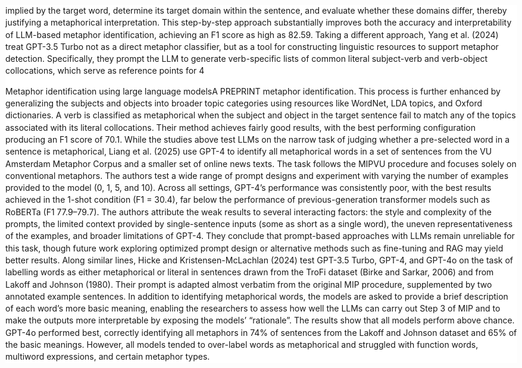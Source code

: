 implied by the target word, determine its target domain within the sentence, and evaluate whether these domains differ,
thereby justifying a metaphorical interpretation. This step-by-step approach substantially improves both the accuracy
and interpretability of LLM-based metaphor identification, achieving an F1 score as high as 82.59.
Taking a different approach, Yang et al. (2024) treat GPT-3.5 Turbo not as a direct metaphor classifier, but as a tool
for constructing linguistic resources to support metaphor detection. Specifically, they prompt the LLM to generate
verb-specific lists of common literal subject-verb and verb-object collocations, which serve as reference points for
4

Metaphor identification using large language modelsA PREPRINT
metaphor identification. This process is further enhanced by generalizing the subjects and objects into broader topic
categories using resources like WordNet, LDA topics, and Oxford dictionaries. A verb is classified as metaphorical
when the subject and object in the target sentence fail to match any of the topics associated with its literal collocations.
Their method achieves fairly good results, with the best performing configuration producing an F1 score of 70.1.
While the studies above test LLMs on the narrow task of judging whether a pre-selected word in a sentence is
metaphorical, Liang et al. (2025) use GPT-4 to identify all metaphorical words in a set of sentences from the VU
Amsterdam Metaphor Corpus and a smaller set of online news texts. The task follows the MIPVU procedure and
focuses solely on conventional metaphors. The authors test a wide range of prompt designs and experiment with
varying the number of examples provided to the model (0, 1, 5, and 10). Across all settings, GPT-4’s performance
was consistently poor, with the best results achieved in the 1-shot condition (F1 = 30.4), far below the performance of
previous-generation transformer models such as RoBERTa (F1 77.9–79.7). The authors attribute the weak results to
several interacting factors: the style and complexity of the prompts, the limited context provided by single-sentence
inputs (some as short as a single word), the uneven representativeness of the examples, and broader limitations of
GPT-4. They conclude that prompt-based approaches with LLMs remain unreliable for this task, though future work
exploring optimized prompt design or alternative methods such as fine-tuning and RAG may yield better results.
Along similar lines, Hicke and Kristensen-McLachlan (2024) test GPT-3.5 Turbo, GPT-4, and GPT-4o on the task of
labelling words as either metaphorical or literal in sentences drawn from the TroFi dataset (Birke and Sarkar, 2006)
and from Lakoff and Johnson (1980). Their prompt is adapted almost verbatim from the original MIP procedure,
supplemented by two annotated example sentences. In addition to identifying metaphorical words, the models are
asked to provide a brief description of each word’s more basic meaning, enabling the researchers to assess how well the
LLMs can carry out Step 3 of MIP and to make the outputs more interpretable by exposing the models’ “rationale”.
The results show that all models perform above chance. GPT-4o performed best, correctly identifying all metaphors in
74% of sentences from the Lakoff and Johnson dataset and 65% of the basic meanings. However, all models tended
to over-label words as metaphorical and struggled with function words, multiword expressions, and certain metaphor
types.